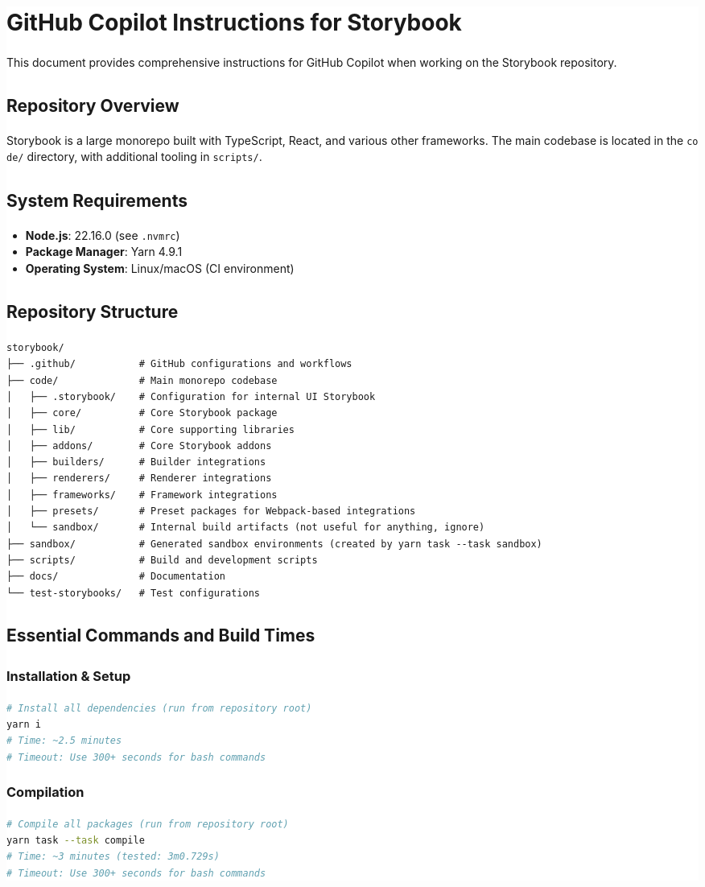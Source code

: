 # GitHub Copilot Instructions for Storybook

This document provides comprehensive instructions for GitHub Copilot when working on the Storybook repository.

## Repository Overview

Storybook is a large monorepo built with TypeScript, React, and various other frameworks. The main codebase is located in the `code/` directory, with additional tooling in `scripts/`.

## System Requirements

- **Node.js**: 22.16.0 (see `.nvmrc`)
- **Package Manager**: Yarn 4.9.1
- **Operating System**: Linux/macOS (CI environment)

## Repository Structure

```
storybook/
├── .github/           # GitHub configurations and workflows
├── code/              # Main monorepo codebase
│   ├── .storybook/    # Configuration for internal UI Storybook
│   ├── core/          # Core Storybook package
│   ├── lib/           # Core supporting libraries
│   ├── addons/        # Core Storybook addons
│   ├── builders/      # Builder integrations
│   ├── renderers/     # Renderer integrations
│   ├── frameworks/    # Framework integrations
│   ├── presets/       # Preset packages for Webpack-based integrations
│   └── sandbox/       # Internal build artifacts (not useful for anything, ignore)
├── sandbox/           # Generated sandbox environments (created by yarn task --task sandbox)
├── scripts/           # Build and development scripts
├── docs/              # Documentation
└── test-storybooks/   # Test configurations
```

## Essential Commands and Build Times

### Installation & Setup
```bash
# Install all dependencies (run from repository root)
yarn i
# Time: ~2.5 minutes
# Timeout: Use 300+ seconds for bash commands
```

### Compilation
```bash
# Compile all packages (run from repository root)
yarn task --task compile
# Time: ~3 minutes (tested: 3m0.729s)
# Timeout: Use 300+ seconds for bash commands
```
